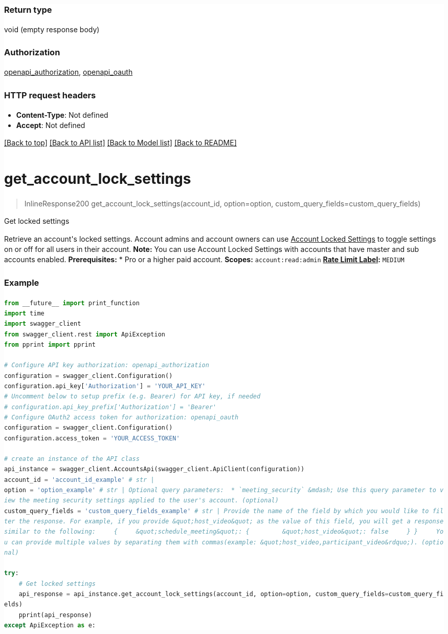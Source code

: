 ### Return type

void (empty response body)

### Authorization

[openapi_authorization](../README.md#openapi_authorization), [openapi_oauth](../README.md#openapi_oauth)

### HTTP request headers

 - **Content-Type**: Not defined
 - **Accept**: Not defined

[[Back to top]](#) [[Back to API list]](../README.md#documentation-for-api-endpoints) [[Back to Model list]](../README.md#documentation-for-models) [[Back to README]](../README.md)

# **get_account_lock_settings**
> InlineResponse200 get_account_lock_settings(account_id, option=option, custom_query_fields=custom_query_fields)

Get locked settings

Retrieve an account's locked settings.    Account admins and account owners can use [Account Locked Settings](https://support.zoom.us/hc/en-us/articles/115005269866) to toggle settings on or off for all users in their account.    **Note:** You can use Account Locked Settings with accounts that have master and sub accounts enabled.          **Prerequisites:** * Pro or a higher paid account.         **Scopes:** `account:read:admin`  **[Rate Limit Label](https://marketplace.zoom.us/docs/api-reference/rate-limits#rate-limits):** `MEDIUM`

### Example
```python
from __future__ import print_function
import time
import swagger_client
from swagger_client.rest import ApiException
from pprint import pprint

# Configure API key authorization: openapi_authorization
configuration = swagger_client.Configuration()
configuration.api_key['Authorization'] = 'YOUR_API_KEY'
# Uncomment below to setup prefix (e.g. Bearer) for API key, if needed
# configuration.api_key_prefix['Authorization'] = 'Bearer'
# Configure OAuth2 access token for authorization: openapi_oauth
configuration = swagger_client.Configuration()
configuration.access_token = 'YOUR_ACCESS_TOKEN'

# create an instance of the API class
api_instance = swagger_client.AccountsApi(swagger_client.ApiClient(configuration))
account_id = 'account_id_example' # str | 
option = 'option_example' # str | Optional query parameters:  * `meeting_security` &mdash; Use this query parameter to view the meeting security settings applied to the user's account. (optional)
custom_query_fields = 'custom_query_fields_example' # str | Provide the name of the field by which you would like to filter the response. For example, if you provide &quot;host_video&quot; as the value of this field, you will get a response similar to the following:     {     &quot;schedule_meeting&quot;: {         &quot;host_video&quot;: false     } }     You can provide multiple values by separating them with commas(example: &quot;host_video,participant_video&rdquo;). (optional)

try:
    # Get locked settings
    api_response = api_instance.get_account_lock_settings(account_id, option=option, custom_query_fields=custom_query_fields)
    pprint(api_response)
except ApiException as e:
```